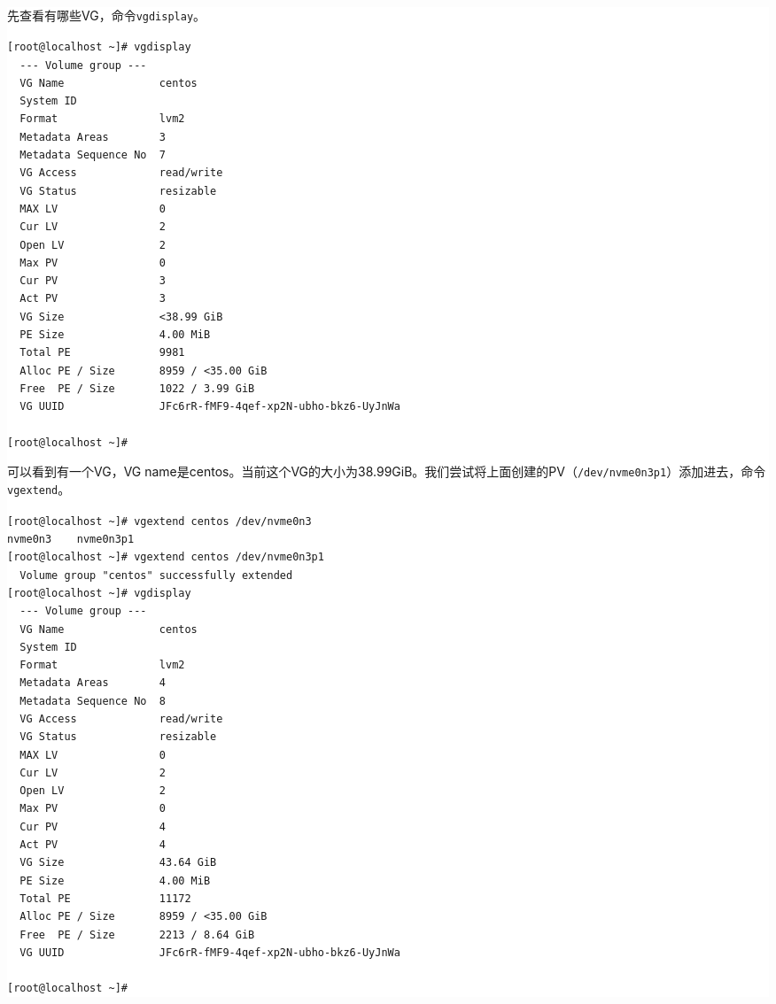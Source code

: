 先查看有哪些VG，命令`vgdisplay`。

```shell
[root@localhost ~]# vgdisplay 
  --- Volume group ---
  VG Name               centos
  System ID             
  Format                lvm2
  Metadata Areas        3
  Metadata Sequence No  7
  VG Access             read/write
  VG Status             resizable
  MAX LV                0
  Cur LV                2
  Open LV               2
  Max PV                0
  Cur PV                3
  Act PV                3
  VG Size               <38.99 GiB
  PE Size               4.00 MiB
  Total PE              9981
  Alloc PE / Size       8959 / <35.00 GiB
  Free  PE / Size       1022 / 3.99 GiB
  VG UUID               JFc6rR-fMF9-4qef-xp2N-ubho-bkz6-UyJnWa
   
[root@localhost ~]# 

```

可以看到有一个VG，VG name是centos。当前这个VG的大小为38.99GiB。我们尝试将上面创建的PV（`/dev/nvme0n3p1`）添加进去，命令`vgextend`。	

```shell
[root@localhost ~]# vgextend centos /dev/nvme0n3
nvme0n3    nvme0n3p1  
[root@localhost ~]# vgextend centos /dev/nvme0n3p1 
  Volume group "centos" successfully extended
[root@localhost ~]# vgdisplay 
  --- Volume group ---
  VG Name               centos
  System ID             
  Format                lvm2
  Metadata Areas        4
  Metadata Sequence No  8
  VG Access             read/write
  VG Status             resizable
  MAX LV                0
  Cur LV                2
  Open LV               2
  Max PV                0
  Cur PV                4
  Act PV                4
  VG Size               43.64 GiB
  PE Size               4.00 MiB
  Total PE              11172
  Alloc PE / Size       8959 / <35.00 GiB
  Free  PE / Size       2213 / 8.64 GiB
  VG UUID               JFc6rR-fMF9-4qef-xp2N-ubho-bkz6-UyJnWa
   
[root@localhost ~]# 

```
